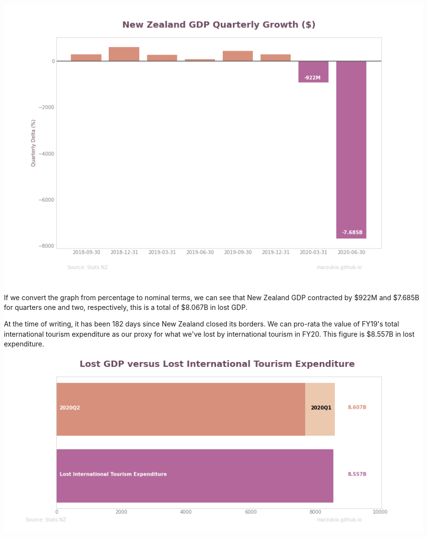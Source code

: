 <img src="gdp_qtr_growth_nom.png" width="100%" alt="gdp_qtr_growth_nom" />

If we convert the graph from percentage to nominal terms, we can see that New Zealand GDP contracted by $922M and $7.685B for quarters one and two, respectively, this is a total of $8.067B in lost GDP.

At the time of writing, it has been 182 days since New Zealand closed its borders. We can pro-rata the value of FY19's total international tourism expenditure as our proxy for what we've lost by international tourism in FY20. This figure is $8.557B in lost expenditure.

<img src="lost_gdp_vs_tourism.png" width="100%" alt="lost_gdp_vs_tourism" />
